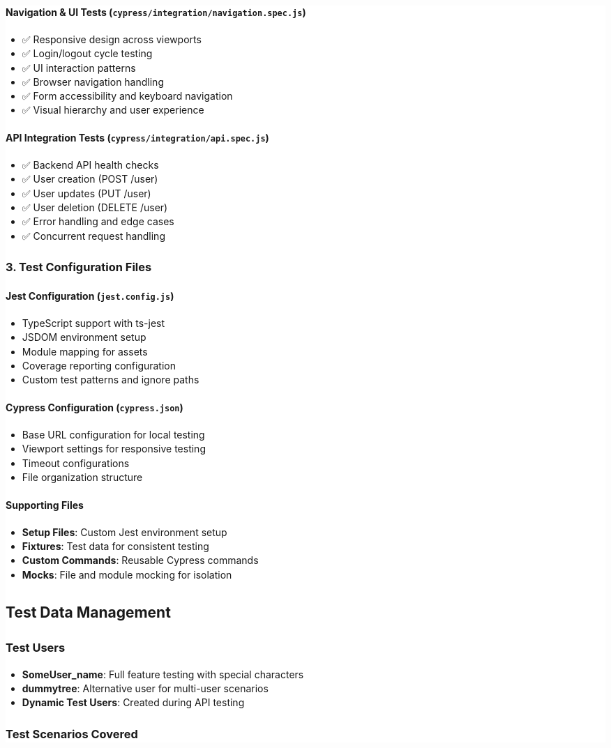 #### Navigation & UI Tests (`cypress/integration/navigation.spec.js`)

- ✅ Responsive design across viewports
- ✅ Login/logout cycle testing
- ✅ UI interaction patterns
- ✅ Browser navigation handling
- ✅ Form accessibility and keyboard navigation
- ✅ Visual hierarchy and user experience

#### API Integration Tests (`cypress/integration/api.spec.js`)

- ✅ Backend API health checks
- ✅ User creation (POST /user)
- ✅ User updates (PUT /user)
- ✅ User deletion (DELETE /user)
- ✅ Error handling and edge cases
- ✅ Concurrent request handling

### 3. Test Configuration Files

#### Jest Configuration (`jest.config.js`)

- TypeScript support with ts-jest
- JSDOM environment setup
- Module mapping for assets
- Coverage reporting configuration
- Custom test patterns and ignore paths

#### Cypress Configuration (`cypress.json`)

- Base URL configuration for local testing
- Viewport settings for responsive testing
- Timeout configurations
- File organization structure

#### Supporting Files

- **Setup Files**: Custom Jest environment setup
- **Fixtures**: Test data for consistent testing
- **Custom Commands**: Reusable Cypress commands
- **Mocks**: File and module mocking for isolation

## Test Data Management

### Test Users

- **SomeUser_name**: Full feature testing with special characters
- **dummytree**: Alternative user for multi-user scenarios
- **Dynamic Test Users**: Created during API testing

### Test Scenarios Covered
